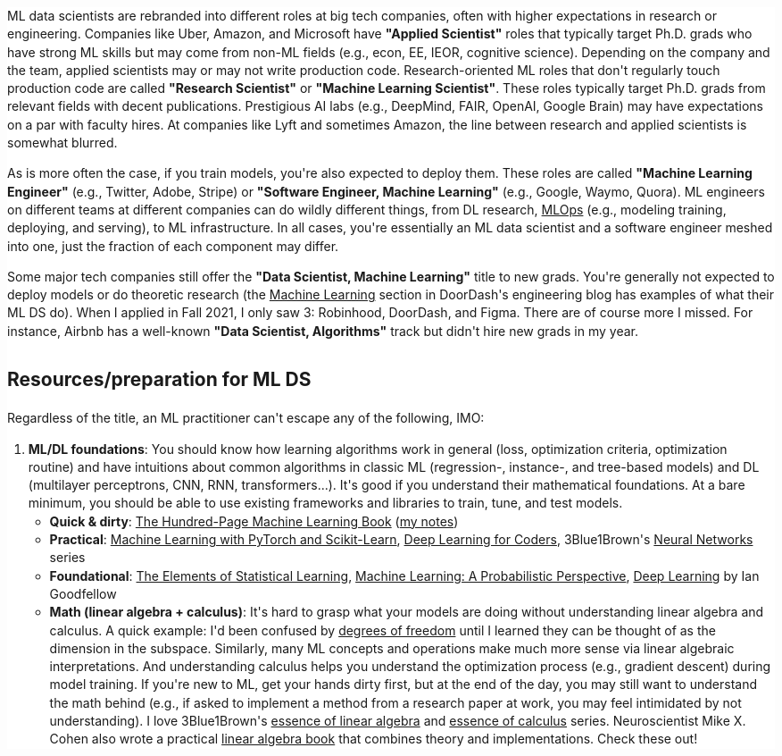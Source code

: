 ML data scientists are rebranded into different roles at big tech companies, often with higher expectations in research or engineering. Companies like Uber, Amazon, and Microsoft have **"Applied Scientist"** roles that typically target Ph.D. grads who have strong ML skills but may come from non-ML fields (e.g., econ, EE, IEOR, cognitive science). Depending on the company and the team, applied scientists may or may not write production code. Research-oriented ML roles that don't regularly touch production code are called **"Research Scientist"** or **"Machine Learning Scientist"**. These roles typically target Ph.D. grads from relevant fields with decent publications. Prestigious AI labs (e.g., DeepMind, FAIR, OpenAI, Google Brain) may have expectations on a par with faculty hires. At companies like Lyft and sometimes Amazon, the line between research and applied scientists is somewhat blurred. 

As is more often the case, if you train models, you're also expected to deploy them. These roles are called **"Machine Learning Engineer"**  (e.g., Twitter, Adobe, Stripe) or **"Software Engineer, Machine Learning"** (e.g., Google, Waymo, Quora). ML engineers on different teams at different companies can do wildly different things, from DL research, [MLOps](https://databricks.com/glossary/mlops) (e.g., modeling training, deploying, and serving), to ML infrastructure. In all cases, you're essentially an ML data scientist and a software engineer meshed into one, just the fraction of each component may differ.

Some major tech companies still offer the **"Data Scientist, Machine Learning"** title to new grads. You're generally not expected to deploy models or do theoretic research (the [Machine Learning](https://doordash.engineering/category/data-science-and-machine-learning/) section in DoorDash's engineering blog has examples of what their ML DS do). When I applied in Fall 2021, I only saw 3: Robinhood, DoorDash, and Figma. There are of course more I missed. For instance, Airbnb has a well-known **"Data Scientist, Algorithms"** track but didn't hire new grads in my year.

## Resources/preparation for ML DS
Regardless of the title, an ML practitioner can't escape any of the following, IMO: 
1. **ML/DL foundations**: You should know how learning algorithms work in general (loss, optimization criteria, optimization routine) and have intuitions about common algorithms in classic ML (regression-, instance-, and tree-based models) and DL (multilayer perceptrons, CNN, RNN, transformers...). It's good if you understand their mathematical foundations. At a bare minimum, you should be able to use existing frameworks and libraries to train, tune, and test models. 
    - **Quick & dirty**: [The Hundred-Page Machine Learning Book](http://themlbook.com/) ([my notes](https://yuanm.notion.site/core-ml-1930f2267ce942c984b005c1bb62d429))
    - **Practical**: [Machine Learning with PyTorch and Scikit-Learn](https://www.amazon.com/gp/product/1801819319/ref=ppx_yo_dt_b_asin_title_o02_s00?ie=UTF8&psc=1), [Deep Learning for Coders](https://www.fast.ai/), 3Blue1Brown's [Neural Networks](https://www.youtube.com/playlist?list=PLZHQObOWTQDNU6R1_67000Dx_ZCJB-3pi) series
    - **Foundational**: [The Elements of Statistical Learning](https://hastie.su.domains/ElemStatLearn/), [Machine Learning: A Probabilistic Perspective](https://www.amazon.com/Machine-Learning-Probabilistic-Perspective-Computation/dp/0262018020), [Deep Learning](https://www.deeplearningbook.org/) by Ian Goodfellow
    - **Math (linear algebra + calculus)**: It's hard to grasp what your models are doing without understanding linear algebra and calculus. A quick example: I'd been confused by [degrees of freedom](https://en.wikipedia.org/wiki/Degrees_of_freedom_(statistics)) until I learned they can be thought of as the dimension in the subspace. Similarly, many ML concepts and operations make much more sense via linear algebraic interpretations. And understanding calculus helps you understand the optimization process (e.g., gradient descent) during model training. If you're new to ML, get your hands dirty first, but at the end of the day, you may still want to understand the math behind (e.g., if asked to implement a method from a research paper at work, you may feel intimidated by not understanding). I love 3Blue1Brown's [essence of linear algebra](https://www.youtube.com/playlist?list=PLZHQObOWTQDPD3MizzM2xVFitgF8hE_ab) and [essence of calculus](https://www.youtube.com/playlist?list=PLZHQObOWTQDMsr9K-rj53DwVRMYO3t5Yr) series. Neuroscientist Mike X. Cohen also wrote a practical [linear algebra book](https://www.amazon.com/Linear-Algebra-Theory-Intuition-Code/dp/9083136604) that combines theory and implementations. Check these out!
